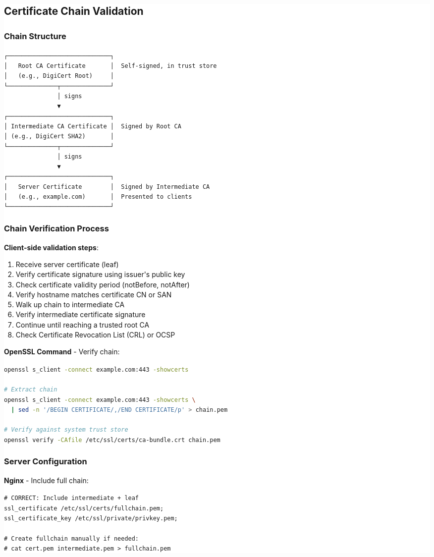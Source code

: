 
## Certificate Chain Validation

### Chain Structure

```
┌─────────────────────────────┐
│   Root CA Certificate       │  Self-signed, in trust store
│   (e.g., DigiCert Root)     │
└──────────────┬──────────────┘
               │ signs
               ▼
┌─────────────────────────────┐
│ Intermediate CA Certificate │  Signed by Root CA
│ (e.g., DigiCert SHA2)       │
└──────────────┬──────────────┘
               │ signs
               ▼
┌─────────────────────────────┐
│   Server Certificate        │  Signed by Intermediate CA
│   (e.g., example.com)       │  Presented to clients
└─────────────────────────────┘
```

### Chain Verification Process

**Client-side validation steps**:
1. Receive server certificate (leaf)
2. Verify certificate signature using issuer's public key
3. Check certificate validity period (notBefore, notAfter)
4. Verify hostname matches certificate CN or SAN
5. Walk up chain to intermediate CA
6. Verify intermediate certificate signature
7. Continue until reaching a trusted root CA
8. Check Certificate Revocation List (CRL) or OCSP

**OpenSSL Command** - Verify chain:
```bash
openssl s_client -connect example.com:443 -showcerts

# Extract chain
openssl s_client -connect example.com:443 -showcerts \
  | sed -n '/BEGIN CERTIFICATE/,/END CERTIFICATE/p' > chain.pem

# Verify against system trust store
openssl verify -CAfile /etc/ssl/certs/ca-bundle.crt chain.pem
```

### Server Configuration

**Nginx** - Include full chain:
```nginx
# CORRECT: Include intermediate + leaf
ssl_certificate /etc/ssl/certs/fullchain.pem;
ssl_certificate_key /etc/ssl/private/privkey.pem;

# Create fullchain manually if needed:
# cat cert.pem intermediate.pem > fullchain.pem
```
